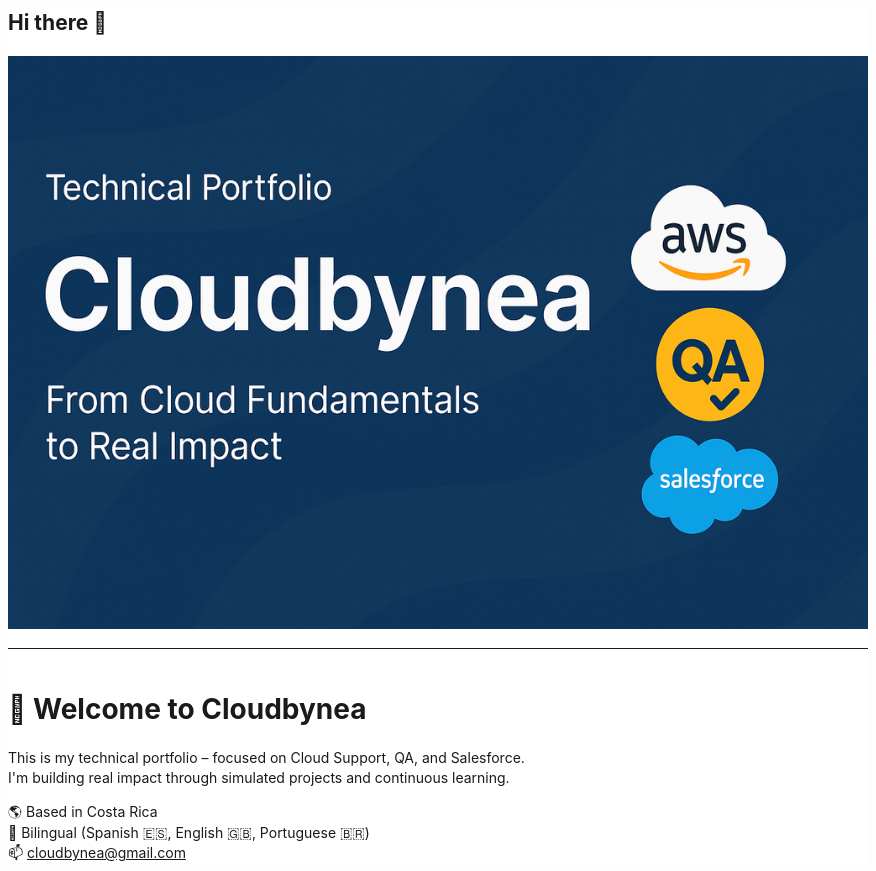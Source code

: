 ## Hi there 👋
<img src="https://github.com/cloudbynea/cloudbynea/blob/main/cloudbynea-banner.png" alt="Cloudbynea banner" width="100%">

---

# 👋 Welcome to Cloudbynea

This is my technical portfolio – focused on Cloud Support, QA, and Salesforce.  
I'm building real impact through simulated projects and continuous learning.

🌎 Based in Costa Rica  
🧠 Bilingual (Spanish 🇪🇸, English 🇬🇧, Portuguese 🇧🇷)  
📫 cloudbynea@gmail.com


